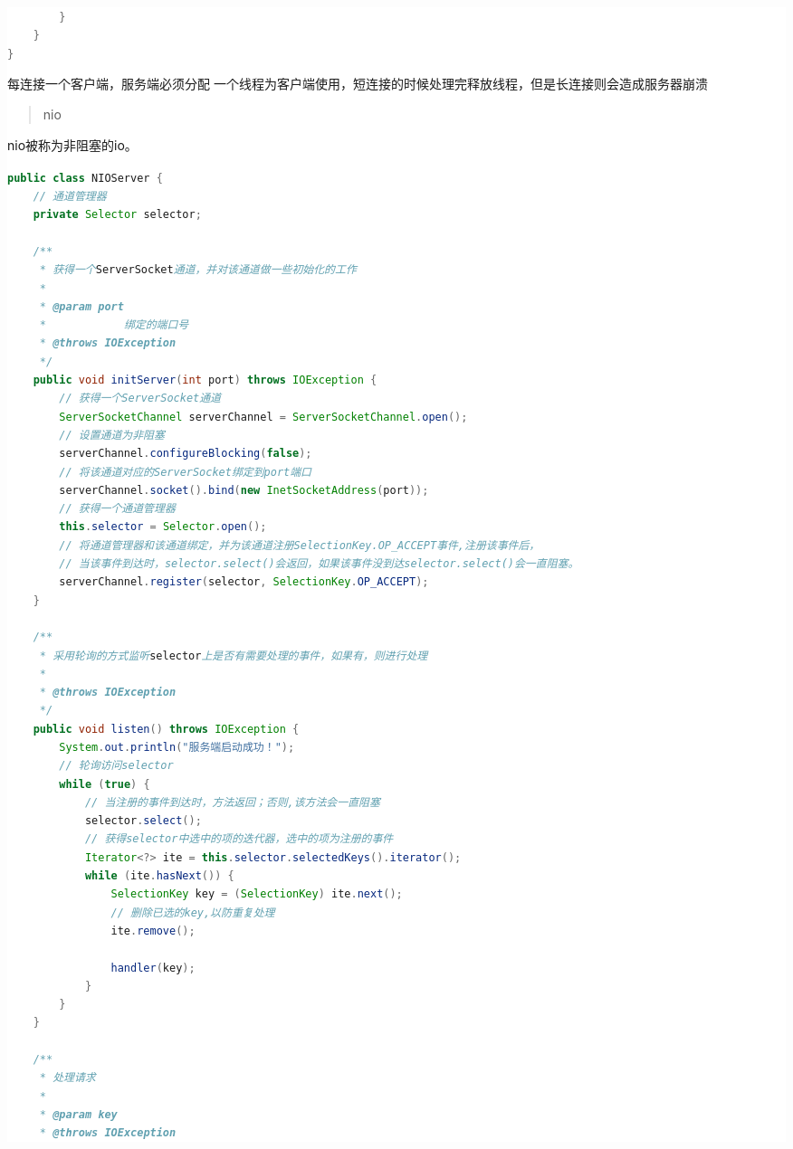 ```java
        }
    }
}
```

每连接一个客户端，服务端必须分配 一个线程为客户端使用，短连接的时候处理完释放线程，但是长连接则会造成服务器崩溃

> nio

nio被称为非阻塞的io。

```java
public class NIOServer {
    // 通道管理器
    private Selector selector;

    /**
	 * 获得一个ServerSocket通道，并对该通道做一些初始化的工作
	 * 
	 * @param port
	 *            绑定的端口号
	 * @throws IOException
	 */
    public void initServer(int port) throws IOException {
        // 获得一个ServerSocket通道
        ServerSocketChannel serverChannel = ServerSocketChannel.open();
        // 设置通道为非阻塞
        serverChannel.configureBlocking(false);
        // 将该通道对应的ServerSocket绑定到port端口
        serverChannel.socket().bind(new InetSocketAddress(port));
        // 获得一个通道管理器
        this.selector = Selector.open();
        // 将通道管理器和该通道绑定，并为该通道注册SelectionKey.OP_ACCEPT事件,注册该事件后，
        // 当该事件到达时，selector.select()会返回，如果该事件没到达selector.select()会一直阻塞。
        serverChannel.register(selector, SelectionKey.OP_ACCEPT);
    }

    /**
	 * 采用轮询的方式监听selector上是否有需要处理的事件，如果有，则进行处理
	 * 
	 * @throws IOException
	 */
    public void listen() throws IOException {
        System.out.println("服务端启动成功！");
        // 轮询访问selector
        while (true) {
            // 当注册的事件到达时，方法返回；否则,该方法会一直阻塞
            selector.select();
            // 获得selector中选中的项的迭代器，选中的项为注册的事件
            Iterator<?> ite = this.selector.selectedKeys().iterator();
            while (ite.hasNext()) {
                SelectionKey key = (SelectionKey) ite.next();
                // 删除已选的key,以防重复处理
                ite.remove();

                handler(key);
            }
        }
    }

    /**
	 * 处理请求
	 * 
	 * @param key
	 * @throws IOException
```